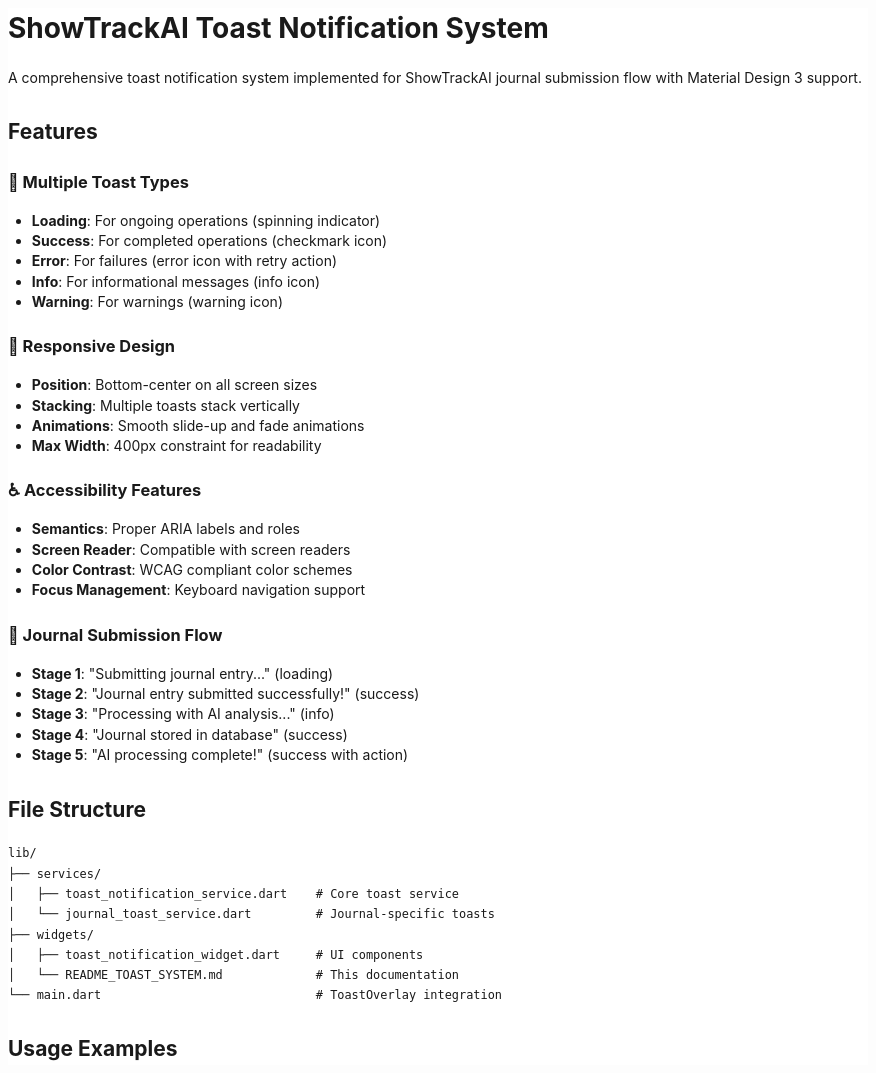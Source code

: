 # ShowTrackAI Toast Notification System

A comprehensive toast notification system implemented for ShowTrackAI journal submission flow with Material Design 3 support.

## Features

### 🎯 Multiple Toast Types
- **Loading**: For ongoing operations (spinning indicator)
- **Success**: For completed operations (checkmark icon)
- **Error**: For failures (error icon with retry action)
- **Info**: For informational messages (info icon)
- **Warning**: For warnings (warning icon)

### 📱 Responsive Design
- **Position**: Bottom-center on all screen sizes
- **Stacking**: Multiple toasts stack vertically
- **Animations**: Smooth slide-up and fade animations
- **Max Width**: 400px constraint for readability

### ♿ Accessibility Features
- **Semantics**: Proper ARIA labels and roles
- **Screen Reader**: Compatible with screen readers
- **Color Contrast**: WCAG compliant color schemes
- **Focus Management**: Keyboard navigation support

### 🔄 Journal Submission Flow
- **Stage 1**: "Submitting journal entry..." (loading)
- **Stage 2**: "Journal entry submitted successfully!" (success)
- **Stage 3**: "Processing with AI analysis..." (info)
- **Stage 4**: "Journal stored in database" (success)
- **Stage 5**: "AI processing complete!" (success with action)

## File Structure

```
lib/
├── services/
│   ├── toast_notification_service.dart    # Core toast service
│   └── journal_toast_service.dart         # Journal-specific toasts
├── widgets/
│   ├── toast_notification_widget.dart     # UI components
│   └── README_TOAST_SYSTEM.md             # This documentation
└── main.dart                              # ToastOverlay integration
```

## Usage Examples
